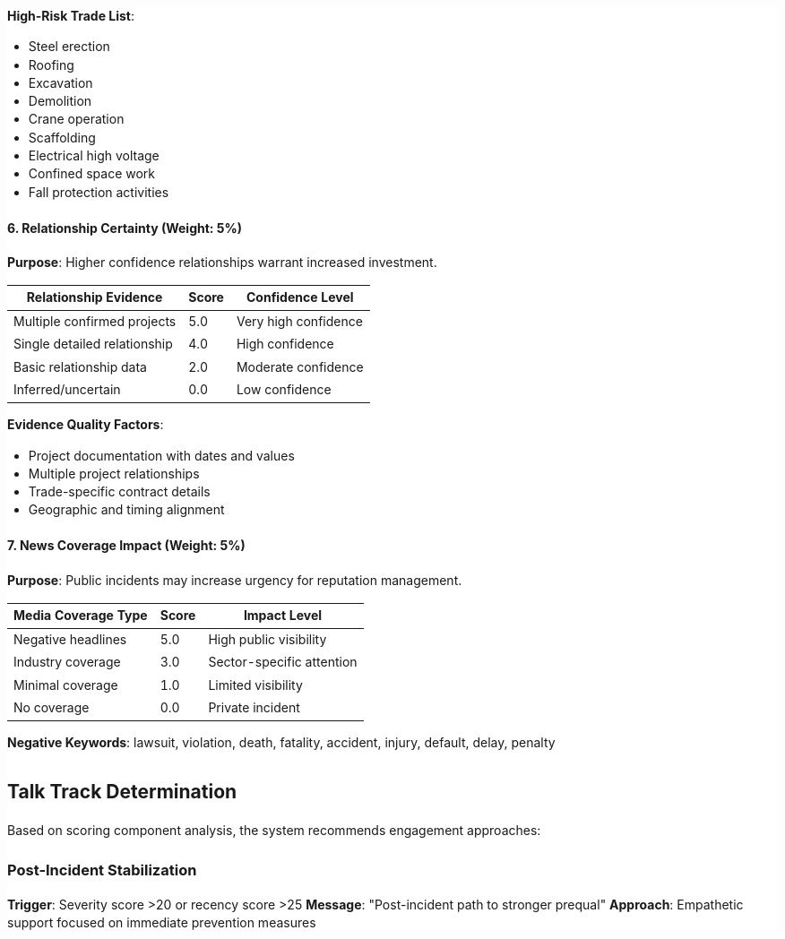 **High-Risk Trade List**:
- Steel erection
- Roofing
- Excavation
- Demolition
- Crane operation
- Scaffolding
- Electrical high voltage
- Confined space work
- Fall protection activities

#### 6. Relationship Certainty (Weight: 5%)
**Purpose**: Higher confidence relationships warrant increased investment.

| Relationship Evidence | Score | Confidence Level |
|----------------------|-------|------------------|
| Multiple confirmed projects | 5.0 | Very high confidence |
| Single detailed relationship | 4.0 | High confidence |
| Basic relationship data | 2.0 | Moderate confidence |
| Inferred/uncertain | 0.0 | Low confidence |

**Evidence Quality Factors**:
- Project documentation with dates and values
- Multiple project relationships
- Trade-specific contract details
- Geographic and timing alignment

#### 7. News Coverage Impact (Weight: 5%)
**Purpose**: Public incidents may increase urgency for reputation management.

| Media Coverage Type | Score | Impact Level |
|--------------------|-------|--------------|
| Negative headlines | 5.0 | High public visibility |
| Industry coverage | 3.0 | Sector-specific attention |
| Minimal coverage | 1.0 | Limited visibility |
| No coverage | 0.0 | Private incident |

**Negative Keywords**: lawsuit, violation, death, fatality, accident, injury, default, delay, penalty

## Talk Track Determination

Based on scoring component analysis, the system recommends engagement approaches:

### Post-Incident Stabilization
**Trigger**: Severity score >20 or recency score >25
**Message**: "Post-incident path to stronger prequal"
**Approach**: Empathetic support focused on immediate prevention measures
